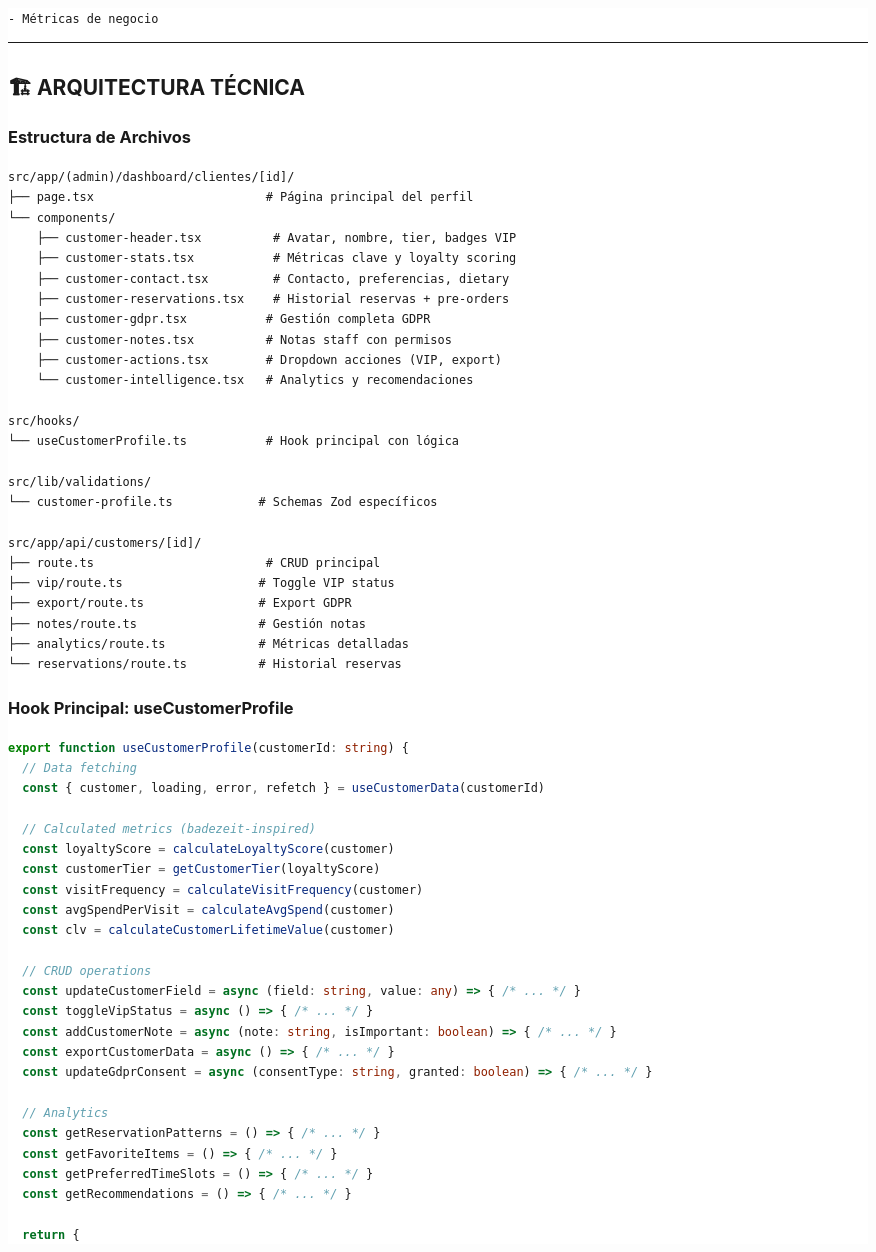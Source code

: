 ```
- Métricas de negocio
```

---

## 🏗️ ARQUITECTURA TÉCNICA

### **Estructura de Archivos**
```
src/app/(admin)/dashboard/clientes/[id]/
├── page.tsx                        # Página principal del perfil
└── components/
    ├── customer-header.tsx          # Avatar, nombre, tier, badges VIP
    ├── customer-stats.tsx           # Métricas clave y loyalty scoring
    ├── customer-contact.tsx         # Contacto, preferencias, dietary
    ├── customer-reservations.tsx    # Historial reservas + pre-orders
    ├── customer-gdpr.tsx           # Gestión completa GDPR
    ├── customer-notes.tsx          # Notas staff con permisos
    ├── customer-actions.tsx        # Dropdown acciones (VIP, export)
    └── customer-intelligence.tsx   # Analytics y recomendaciones

src/hooks/
└── useCustomerProfile.ts           # Hook principal con lógica

src/lib/validations/
└── customer-profile.ts            # Schemas Zod específicos

src/app/api/customers/[id]/
├── route.ts                        # CRUD principal
├── vip/route.ts                   # Toggle VIP status
├── export/route.ts                # Export GDPR
├── notes/route.ts                 # Gestión notas
├── analytics/route.ts             # Métricas detalladas
└── reservations/route.ts          # Historial reservas
```

### **Hook Principal: useCustomerProfile**
```typescript
export function useCustomerProfile(customerId: string) {
  // Data fetching
  const { customer, loading, error, refetch } = useCustomerData(customerId)

  // Calculated metrics (badezeit-inspired)
  const loyaltyScore = calculateLoyaltyScore(customer)
  const customerTier = getCustomerTier(loyaltyScore)
  const visitFrequency = calculateVisitFrequency(customer)
  const avgSpendPerVisit = calculateAvgSpend(customer)
  const clv = calculateCustomerLifetimeValue(customer)

  // CRUD operations
  const updateCustomerField = async (field: string, value: any) => { /* ... */ }
  const toggleVipStatus = async () => { /* ... */ }
  const addCustomerNote = async (note: string, isImportant: boolean) => { /* ... */ }
  const exportCustomerData = async () => { /* ... */ }
  const updateGdprConsent = async (consentType: string, granted: boolean) => { /* ... */ }

  // Analytics
  const getReservationPatterns = () => { /* ... */ }
  const getFavoriteItems = () => { /* ... */ }
  const getPreferredTimeSlots = () => { /* ... */ }
  const getRecommendations = () => { /* ... */ }

  return {
```